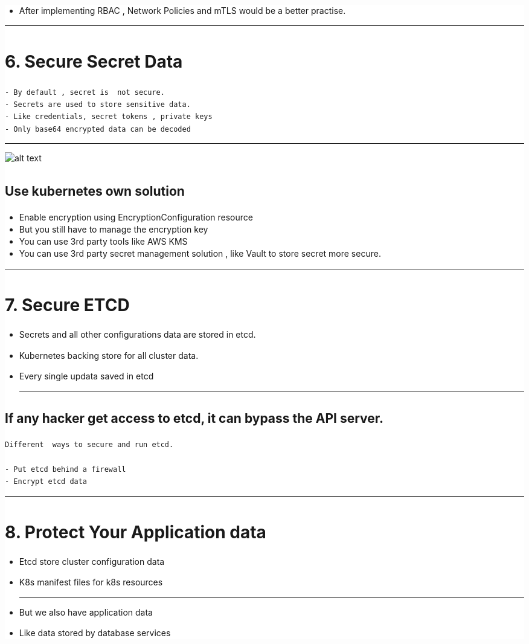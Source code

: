 - After implementing RBAC , Network Policies and mTLS would be a better practise.

-----------------------------------------------------------




# **6. Secure Secret Data**

    - By default , secret is  not secure.
    - Secrets are used to store sensitive data.
    - Like credentials, secret tokens , private keys
    - Only base64 encrypted data can be decoded
------------------------------------------------------------------------
![alt text](https://www.padok.fr/hubfs/Images/Blog/kubernetes-secret-management-process.png)
## **Use kubernetes own solution**
- Enable encryption using EncryptionConfiguration resource
- But you still have to manage the encryption key 
- You can use 3rd party tools like AWS KMS
- You can use 3rd party secret management solution  , like Vault to store secret more secure.
    

-----------------------------------



# **7. Secure ETCD**
- Secrets and all other configurations data are stored in etcd.
- Kubernetes backing store for all cluster data.
- Every single updata saved in etcd
    
    --------------------------
## If any hacker get access to etcd, it can bypass the API server.

    
    
    Different  ways to secure and run etcd.
    
    - Put etcd behind a firewall
    - Encrypt etcd data 

--------------------

# **8. Protect Your Application data** 
- Etcd store cluster configuration data
- K8s manifest files for k8s resources
    
    -------------
-  But we also have application data 
- Like data stored by database services 
    